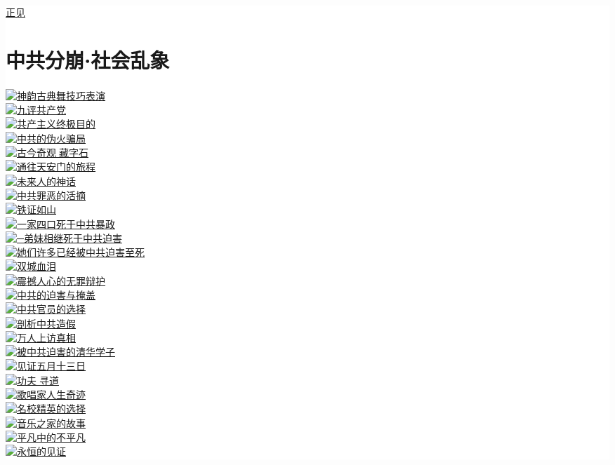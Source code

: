 <a href="https://d1u99il8548gs4.cloudfront.net/8?zybohviy" target="_blank">正见</a></p></td></tr><tr><td width="742"><h3><p><strong><h1 class="inline-title font-size-inherit">中共分崩·社会乱象</h1></strong></p></h3></td><td VALIGN=TOP rowspan=50><a href="https://d3hgp707somqw3.cloudfront.net/video/play/1034.html" target="_blank"><img width="130" src="https://raw.githubusercontent.com/1992513/djy/master/gb/130/gudianwu.jpg" title="神韵古典舞技巧表演" alt="神韵古典舞技巧表演"></a><br><a href="https://d3hgp707somqw3.cloudfront.net/video/play/1154.html" target="_blank"><img width="130" src="https://raw.githubusercontent.com/1992513/djy/master/gb/130/9ping.jpg" title="九评共产党" alt="九评共产党"></a><br><a href="https://d3hgp707somqw3.cloudfront.net/video/play/1118.html" target="_blank"><img width="130" src="https://raw.githubusercontent.com/1992513/djy/master/gb/130/communism.jpg" title="共产主义终极目的" alt="共产主义终极目的"></a><br><a href="https://d3hgp707somqw3.cloudfront.net/video/play/1.html" target="_blank"><img width="130" src="https://raw.githubusercontent.com/1992513/djy/master/gb/130/weihuo.jpg" title="中共的伪火骗局" alt="中共的伪火骗局"></a><br><a href="https://d3hgp707somqw3.cloudfront.net/video/play/2.html" target="_blank"><img width="130" src="https://raw.githubusercontent.com/1992513/djy/master/gb/130/changzhi.jpg" title="古今奇观 藏字石" alt="古今奇观 藏字石"></a><br><a href="https://d3hgp707somqw3.cloudfront.net/video/play/1044.html" target="_blank"><img width="130" src="https://raw.githubusercontent.com/1992513/djy/master/gb/130/tianan.jpg" title="通往天安门的旅程" alt="通往天安门的旅程"></a><br><a href="https://d3hgp707somqw3.cloudfront.net/video/play/49.html" target="_blank"><img width="130" src="https://raw.githubusercontent.com/1992513/djy/master/gb/130/weilai.jpg" title="未来人的神话" alt="未来人的神话"></a><br><a href="https://d3hgp707somqw3.cloudfront.net/video/play/1216.html" target="_blank"><img width="130" src="https://raw.githubusercontent.com/1992513/djy/master/gb/130/ji-zy.jpg" title="中共罪恶的活摘" alt="中共罪恶的活摘"></a><br><a href="https://d3hgp707somqw3.cloudfront.net/video/play/1080.html" target="_blank"><img width="130" src="https://raw.githubusercontent.com/1992513/djy/master/gb/130/huozhai.jpg" title="铁证如山" alt="铁证如山"></a><br><a href="https://d3hgp707somqw3.cloudfront.net/video/play/149.html" target="_blank"><img width="130" src="https://raw.githubusercontent.com/1992513/djy/master/gb/130/4ke.jpg" title="一家四口死于中共暴政" alt="一家四口死于中共暴政"></a><br><a href="https://d3hgp707somqw3.cloudfront.net/video/play/150.html" target="_blank"><img width="130" src="https://raw.githubusercontent.com/1992513/djy/master/gb/130/jie-di.jpg" title="─弟妹相继死于中共迫害" alt="─弟妹相继死于中共迫害"></a><br><a href="https://d3hgp707somqw3.cloudfront.net/video/play/154.html" target="_blank"><img width="130" src="https://raw.githubusercontent.com/1992513/djy/master/gb/130/ma-sj.jpg" title="她们许多已经被中共迫害至死" alt="她们许多已经被中共迫害至死"></a><br><a href="https://d3hgp707somqw3.cloudfront.net/video/play/153.html" target="_blank"><img width="130" src="https://raw.githubusercontent.com/1992513/djy/master/gb/130/shuan-cxl.jpg" title="双城血泪" alt="双城血泪"></a><br><a href="https://d3hgp707somqw3.cloudfront.net/video/play/21.html" target="_blank"><img width="130" src="https://raw.githubusercontent.com/1992513/djy/master/gb/130/wu-zbh.jpg" title="震撼人心的无罪辩护" alt="震撼人心的无罪辩护"></a><br><a href="https://d3hgp707somqw3.cloudfront.net/video/play/158.html" target="_blank"><img width="130" src="https://raw.githubusercontent.com/1992513/djy/master/gb/130/6c10-720.jpg" title="中共的迫害与掩盖" alt="中共的迫害与掩盖"></a><br><a href="https://d3hgp707somqw3.cloudfront.net/video/play/30.html" target="_blank"><img width="130" src="https://raw.githubusercontent.com/1992513/djy/master/gb/130/xian-z.jpg" title="中共官员的选择" alt="中共官员的选择"></a><br><a href="https://d3hgp707somqw3.cloudfront.net/video/play/3.html" target="_blank"><img width="130" src="https://raw.githubusercontent.com/1992513/djy/master/gb/130/1400l.jpg" title="剖析中共造假" alt="剖析中共造假"></a><br><a href="https://d3hgp707somqw3.cloudfront.net/video/play/1103.html" target="_blank"><img width="130" src="https://raw.githubusercontent.com/1992513/djy/master/gb/130/425.jpg" title="万人上访真相" alt="万人上访真相"></a><br><a href="https://d3hgp707somqw3.cloudfront.net/video/play/121.html" target="_blank"><img width="130" src="https://raw.githubusercontent.com/1992513/djy/master/gb/130/qing-h.jpg" title="被中共迫害的清华学子" alt="被中共迫害的清华学子"></a><br><a href="https://d3hgp707somqw3.cloudfront.net/video/play/14.html" target="_blank"><img width="130" src="https://raw.githubusercontent.com/1992513/djy/master/gb/130/jian-z513.jpg" title="见证五月十三日" alt="见证五月十三日"></a><br><a href="https://d3hgp707somqw3.cloudfront.net/video/play/1096.html" target="_blank"><img width="130" src="https://raw.githubusercontent.com/1992513/djy/master/gb/130/gongfu.jpg" title="功夫 寻道" alt="功夫 寻道"></a><br><a href="https://d3hgp707somqw3.cloudfront.net/video/play/1104.html" target="_blank"><img width="130" src="https://raw.githubusercontent.com/1992513/djy/master/gb/130/guangguimian.jpg" title="歌唱家人生奇迹" alt="歌唱家人生奇迹"></a><br><a href="https://d3hgp707somqw3.cloudfront.net/video/play/163.html" target="_blank"><img width="130" src="https://raw.githubusercontent.com/1992513/djy/master/gb/130/ming-jjy.jpg" title="名校精英的选择" alt="名校精英的选择"></a><br><a href="https://d3hgp707somqw3.cloudfront.net/video/play/18.html" target="_blank"><img width="130" src="https://raw.githubusercontent.com/1992513/djy/master/gb/130/yin-lj.jpg" title="音乐之家的故事" alt="音乐之家的故事"></a><br><a href="https://d3hgp707somqw3.cloudfront.net/video/play/33.html" target="_blank"><img width="130" src="https://raw.githubusercontent.com/1992513/djy/master/gb/130/ming-hsf.jpg" title="平凡中的不平凡" alt="平凡中的不平凡"></a><br><a href="https://github.com/1992513/www/blob/master/README.md?dfh#9" target="_blank"><img width="130" src="https://raw.githubusercontent.com/1992513/djy/master/gb/130/yong-h.jpg" title="永恒的见证"  alt="永恒的见证"></a><br>
